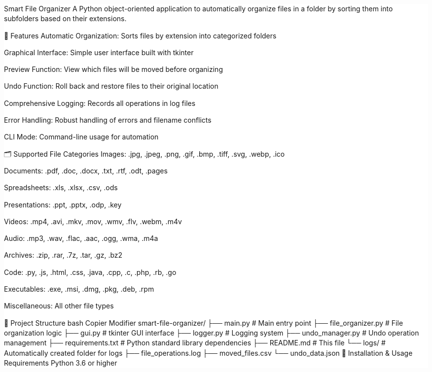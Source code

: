 Smart File Organizer
A Python object-oriented application to automatically organize files in a folder by sorting them into subfolders based on their extensions.

🚀 Features
Automatic Organization: Sorts files by extension into categorized folders

Graphical Interface: Simple user interface built with tkinter

Preview Function: View which files will be moved before organizing

Undo Function: Roll back and restore files to their original location

Comprehensive Logging: Records all operations in log files

Error Handling: Robust handling of errors and filename conflicts

CLI Mode: Command-line usage for automation

🗂️ Supported File Categories
Images: .jpg, .jpeg, .png, .gif, .bmp, .tiff, .svg, .webp, .ico

Documents: .pdf, .doc, .docx, .txt, .rtf, .odt, .pages

Spreadsheets: .xls, .xlsx, .csv, .ods

Presentations: .ppt, .pptx, .odp, .key

Videos: .mp4, .avi, .mkv, .mov, .wmv, .flv, .webm, .m4v

Audio: .mp3, .wav, .flac, .aac, .ogg, .wma, .m4a

Archives: .zip, .rar, .7z, .tar, .gz, .bz2

Code: .py, .js, .html, .css, .java, .cpp, .c, .php, .rb, .go

Executables: .exe, .msi, .dmg, .pkg, .deb, .rpm

Miscellaneous: All other file types

📁 Project Structure
bash
Copier
Modifier
smart-file-organizer/
├── main.py              # Main entry point
├── file_organizer.py    # File organization logic
├── gui.py               # tkinter GUI interface
├── logger.py            # Logging system
├── undo_manager.py      # Undo operation management
├── requirements.txt     # Python standard library dependencies
├── README.md            # This file
└── logs/                # Automatically created folder for logs
    ├── file_operations.log
    ├── moved_files.csv
    └── undo_data.json
🔧 Installation & Usage
Requirements
Python 3.6 or higher
